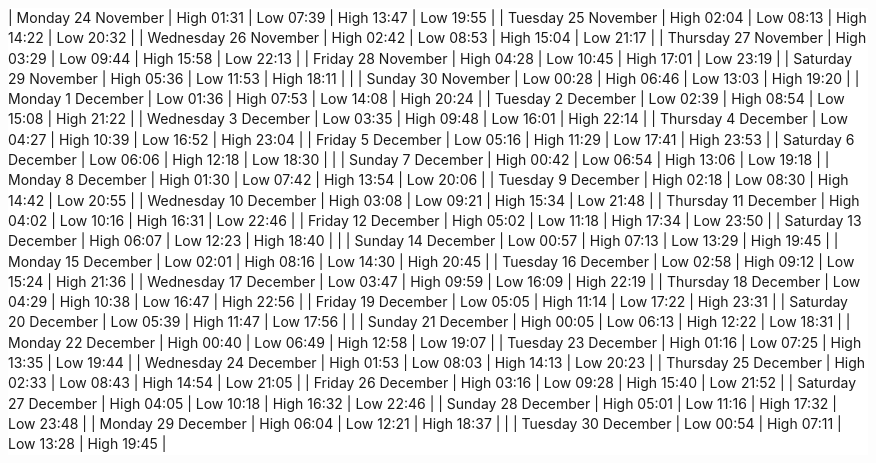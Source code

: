 | Monday 24 November | High 01:31 | Low 07:39 | High 13:47 | Low 19:55 | 
| Tuesday 25 November | High 02:04 | Low 08:13 | High 14:22 | Low 20:32 | 
| Wednesday 26 November | High 02:42 | Low 08:53 | High 15:04 | Low 21:17 | 
| Thursday 27 November | High 03:29 | Low 09:44 | High 15:58 | Low 22:13 | 
| Friday 28 November | High 04:28 | Low 10:45 | High 17:01 | Low 23:19 | 
| Saturday 29 November | High 05:36 | Low 11:53 | High 18:11 |  | 
| Sunday 30 November | Low 00:28 | High 06:46 | Low 13:03 | High 19:20 | 
| Monday 1 December | Low 01:36 | High 07:53 | Low 14:08 | High 20:24 | 
| Tuesday 2 December | Low 02:39 | High 08:54 | Low 15:08 | High 21:22 | 
| Wednesday 3 December | Low 03:35 | High 09:48 | Low 16:01 | High 22:14 | 
| Thursday 4 December | Low 04:27 | High 10:39 | Low 16:52 | High 23:04 | 
| Friday 5 December | Low 05:16 | High 11:29 | Low 17:41 | High 23:53 | 
| Saturday 6 December | Low 06:06 | High 12:18 | Low 18:30 |  | 
| Sunday 7 December | High 00:42 | Low 06:54 | High 13:06 | Low 19:18 | 
| Monday 8 December | High 01:30 | Low 07:42 | High 13:54 | Low 20:06 | 
| Tuesday 9 December | High 02:18 | Low 08:30 | High 14:42 | Low 20:55 | 
| Wednesday 10 December | High 03:08 | Low 09:21 | High 15:34 | Low 21:48 | 
| Thursday 11 December | High 04:02 | Low 10:16 | High 16:31 | Low 22:46 | 
| Friday 12 December | High 05:02 | Low 11:18 | High 17:34 | Low 23:50 | 
| Saturday 13 December | High 06:07 | Low 12:23 | High 18:40 |  | 
| Sunday 14 December | Low 00:57 | High 07:13 | Low 13:29 | High 19:45 | 
| Monday 15 December | Low 02:01 | High 08:16 | Low 14:30 | High 20:45 | 
| Tuesday 16 December | Low 02:58 | High 09:12 | Low 15:24 | High 21:36 | 
| Wednesday 17 December | Low 03:47 | High 09:59 | Low 16:09 | High 22:19 | 
| Thursday 18 December | Low 04:29 | High 10:38 | Low 16:47 | High 22:56 | 
| Friday 19 December | Low 05:05 | High 11:14 | Low 17:22 | High 23:31 | 
| Saturday 20 December | Low 05:39 | High 11:47 | Low 17:56 |  | 
| Sunday 21 December | High 00:05 | Low 06:13 | High 12:22 | Low 18:31 | 
| Monday 22 December | High 00:40 | Low 06:49 | High 12:58 | Low 19:07 | 
| Tuesday 23 December | High 01:16 | Low 07:25 | High 13:35 | Low 19:44 | 
| Wednesday 24 December | High 01:53 | Low 08:03 | High 14:13 | Low 20:23 | 
| Thursday 25 December | High 02:33 | Low 08:43 | High 14:54 | Low 21:05 | 
| Friday 26 December | High 03:16 | Low 09:28 | High 15:40 | Low 21:52 | 
| Saturday 27 December | High 04:05 | Low 10:18 | High 16:32 | Low 22:46 | 
| Sunday 28 December | High 05:01 | Low 11:16 | High 17:32 | Low 23:48 | 
| Monday 29 December | High 06:04 | Low 12:21 | High 18:37 |  | 
| Tuesday 30 December | Low 00:54 | High 07:11 | Low 13:28 | High 19:45 | 